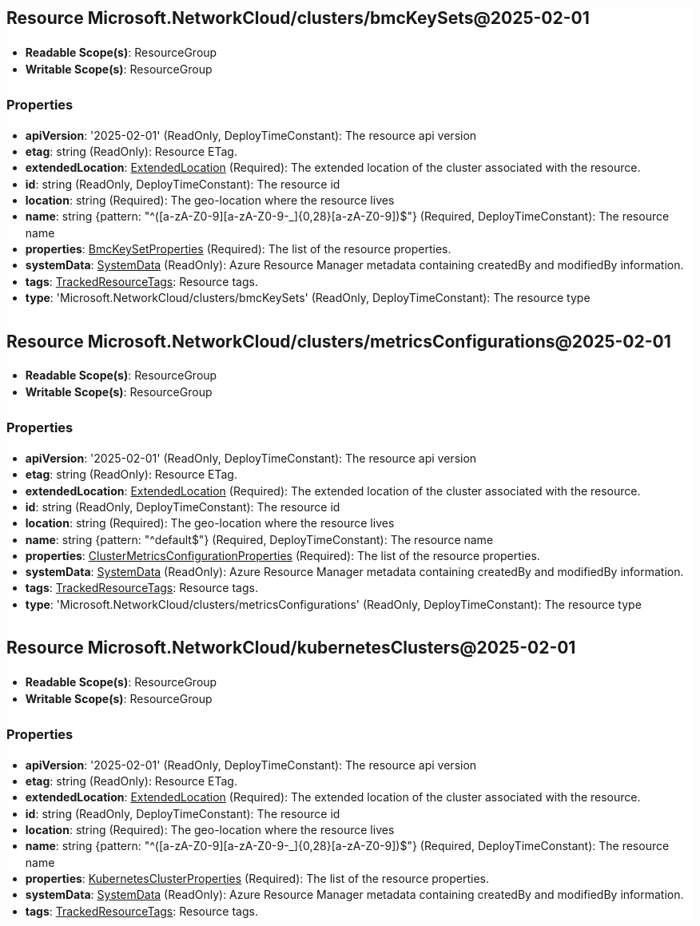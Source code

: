 ## Resource Microsoft.NetworkCloud/clusters/bmcKeySets@2025-02-01
* **Readable Scope(s)**: ResourceGroup
* **Writable Scope(s)**: ResourceGroup
### Properties
* **apiVersion**: '2025-02-01' (ReadOnly, DeployTimeConstant): The resource api version
* **etag**: string (ReadOnly): Resource ETag.
* **extendedLocation**: [ExtendedLocation](#extendedlocation) (Required): The extended location of the cluster associated with the resource.
* **id**: string (ReadOnly, DeployTimeConstant): The resource id
* **location**: string (Required): The geo-location where the resource lives
* **name**: string {pattern: "^([a-zA-Z0-9][a-zA-Z0-9-_]{0,28}[a-zA-Z0-9])$"} (Required, DeployTimeConstant): The resource name
* **properties**: [BmcKeySetProperties](#bmckeysetproperties) (Required): The list of the resource properties.
* **systemData**: [SystemData](#systemdata) (ReadOnly): Azure Resource Manager metadata containing createdBy and modifiedBy information.
* **tags**: [TrackedResourceTags](#trackedresourcetags): Resource tags.
* **type**: 'Microsoft.NetworkCloud/clusters/bmcKeySets' (ReadOnly, DeployTimeConstant): The resource type

## Resource Microsoft.NetworkCloud/clusters/metricsConfigurations@2025-02-01
* **Readable Scope(s)**: ResourceGroup
* **Writable Scope(s)**: ResourceGroup
### Properties
* **apiVersion**: '2025-02-01' (ReadOnly, DeployTimeConstant): The resource api version
* **etag**: string (ReadOnly): Resource ETag.
* **extendedLocation**: [ExtendedLocation](#extendedlocation) (Required): The extended location of the cluster associated with the resource.
* **id**: string (ReadOnly, DeployTimeConstant): The resource id
* **location**: string (Required): The geo-location where the resource lives
* **name**: string {pattern: "^default$"} (Required, DeployTimeConstant): The resource name
* **properties**: [ClusterMetricsConfigurationProperties](#clustermetricsconfigurationproperties) (Required): The list of the resource properties.
* **systemData**: [SystemData](#systemdata) (ReadOnly): Azure Resource Manager metadata containing createdBy and modifiedBy information.
* **tags**: [TrackedResourceTags](#trackedresourcetags): Resource tags.
* **type**: 'Microsoft.NetworkCloud/clusters/metricsConfigurations' (ReadOnly, DeployTimeConstant): The resource type

## Resource Microsoft.NetworkCloud/kubernetesClusters@2025-02-01
* **Readable Scope(s)**: ResourceGroup
* **Writable Scope(s)**: ResourceGroup
### Properties
* **apiVersion**: '2025-02-01' (ReadOnly, DeployTimeConstant): The resource api version
* **etag**: string (ReadOnly): Resource ETag.
* **extendedLocation**: [ExtendedLocation](#extendedlocation) (Required): The extended location of the cluster associated with the resource.
* **id**: string (ReadOnly, DeployTimeConstant): The resource id
* **location**: string (Required): The geo-location where the resource lives
* **name**: string {pattern: "^([a-zA-Z0-9][a-zA-Z0-9-_]{0,28}[a-zA-Z0-9])$"} (Required, DeployTimeConstant): The resource name
* **properties**: [KubernetesClusterProperties](#kubernetesclusterproperties) (Required): The list of the resource properties.
* **systemData**: [SystemData](#systemdata) (ReadOnly): Azure Resource Manager metadata containing createdBy and modifiedBy information.
* **tags**: [TrackedResourceTags](#trackedresourcetags): Resource tags.